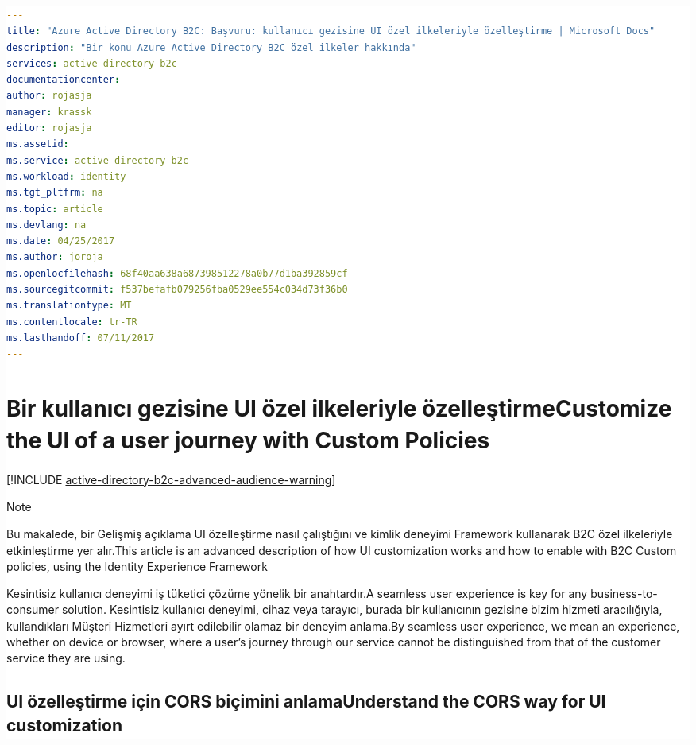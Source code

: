 ```yaml
---
title: "Azure Active Directory B2C: Başvuru: kullanıcı gezisine UI özel ilkeleriyle özelleştirme | Microsoft Docs"
description: "Bir konu Azure Active Directory B2C özel ilkeler hakkında"
services: active-directory-b2c
documentationcenter: 
author: rojasja
manager: krassk
editor: rojasja
ms.assetid: 
ms.service: active-directory-b2c
ms.workload: identity
ms.tgt_pltfrm: na
ms.topic: article
ms.devlang: na
ms.date: 04/25/2017
ms.author: joroja
ms.openlocfilehash: 68f40aa638a687398512278a0b77d1ba392859cf
ms.sourcegitcommit: f537befafb079256fba0529ee554c034d73f36b0
ms.translationtype: MT
ms.contentlocale: tr-TR
ms.lasthandoff: 07/11/2017
---
```

# <a name="customize-the-ui-of-a-user-journey-with-custom-policies"></a><span data-ttu-id="7b1d8-103">Bir kullanıcı gezisine UI özel ilkeleriyle özelleştirme</span><span class="sxs-lookup"><span data-stu-id="7b1d8-103">Customize the UI of a user journey with Custom Policies</span></span>

[!INCLUDE [active-directory-b2c-advanced-audience-warning](../../includes/active-directory-b2c-advanced-audience-warning.md)]

> [!NOTE]
> <span data-ttu-id="7b1d8-104">Bu makalede, bir Gelişmiş açıklama UI özelleştirme nasıl çalıştığını ve kimlik deneyimi Framework kullanarak B2C özel ilkeleriyle etkinleştirme yer alır.</span><span class="sxs-lookup"><span data-stu-id="7b1d8-104">This article is an advanced description of how UI customization works and how to enable with B2C Custom policies, using the Identity Experience Framework</span></span>


<span data-ttu-id="7b1d8-105">Kesintisiz kullanıcı deneyimi iş tüketici çözüme yönelik bir anahtardır.</span><span class="sxs-lookup"><span data-stu-id="7b1d8-105">A seamless user experience is key for any business-to-consumer solution.</span></span> <span data-ttu-id="7b1d8-106">Kesintisiz kullanıcı deneyimi, cihaz veya tarayıcı, burada bir kullanıcının gezisine bizim hizmeti aracılığıyla, kullandıkları Müşteri Hizmetleri ayırt edilebilir olamaz bir deneyim anlama.</span><span class="sxs-lookup"><span data-stu-id="7b1d8-106">By seamless user experience, we mean an experience, whether on device or browser, where a user’s journey through our service cannot be distinguished from that of the customer service they are using.</span></span>

## <a name="understand-the-cors-way-for-ui-customization"></a><span data-ttu-id="7b1d8-107">UI özelleştirme için CORS biçimini anlama</span><span class="sxs-lookup"><span data-stu-id="7b1d8-107">Understand the CORS way for UI customization</span></span>
